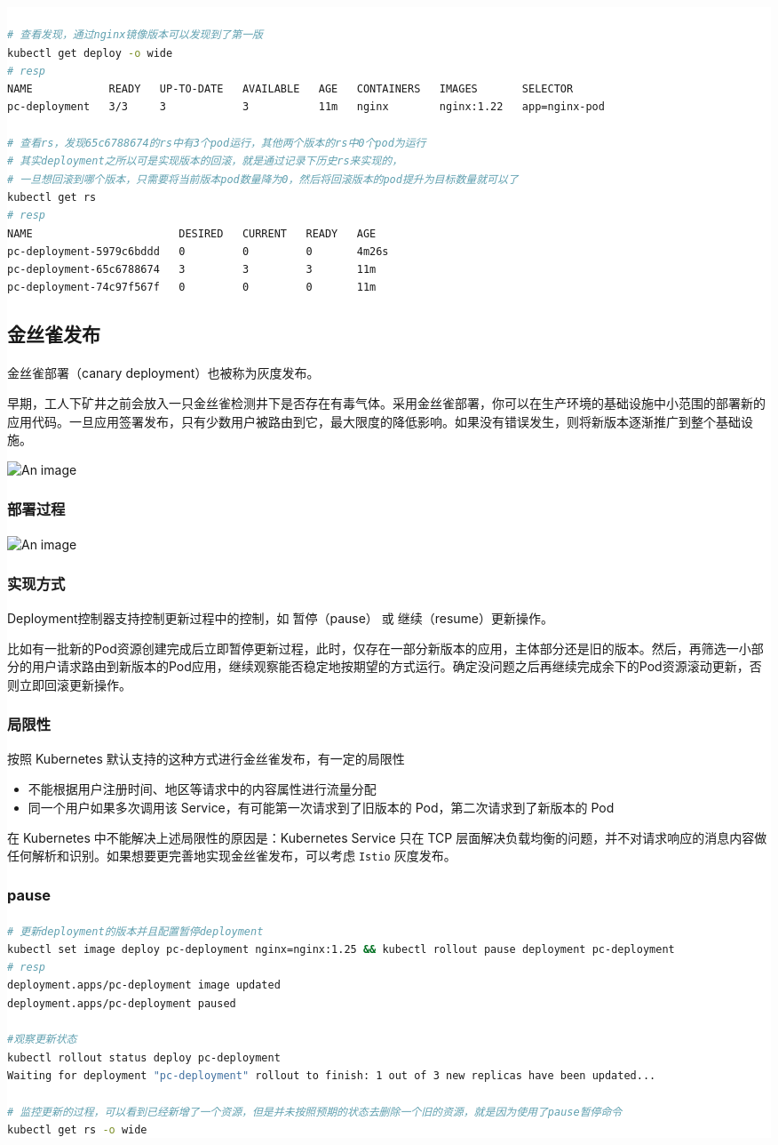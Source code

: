 ```sh

# 查看发现，通过nginx镜像版本可以发现到了第一版
kubectl get deploy -o wide
# resp
NAME            READY   UP-TO-DATE   AVAILABLE   AGE   CONTAINERS   IMAGES       SELECTOR
pc-deployment   3/3     3            3           11m   nginx        nginx:1.22   app=nginx-pod

# 查看rs，发现65c6788674的rs中有3个pod运行，其他两个版本的rs中0个pod为运行
# 其实deployment之所以可是实现版本的回滚，就是通过记录下历史rs来实现的，
# 一旦想回滚到哪个版本，只需要将当前版本pod数量降为0，然后将回滚版本的pod提升为目标数量就可以了
kubectl get rs
# resp
NAME                       DESIRED   CURRENT   READY   AGE
pc-deployment-5979c6bddd   0         0         0       4m26s
pc-deployment-65c6788674   3         3         3       11m
pc-deployment-74c97f567f   0         0         0       11m
```

## 金丝雀发布

金丝雀部署（canary deployment）也被称为灰度发布。

早期，工人下矿井之前会放入一只金丝雀检测井下是否存在有毒气体。采用金丝雀部署，你可以在生产环境的基础设施中小范围的部署新的应用代码。一旦应用签署发布，只有少数用户被路由到它，最大限度的降低影响。如果没有错误发生，则将新版本逐渐推广到整个基础设施。

![An image](/img/linux/management/20.png)

### 部署过程

![An image](/img/linux/management/21.png)

### 实现方式

Deployment控制器支持控制更新过程中的控制，如 暂停（pause） 或 继续（resume）更新操作。

比如有一批新的Pod资源创建完成后立即暂停更新过程，此时，仅存在一部分新版本的应用，主体部分还是旧的版本。然后，再筛选一小部分的用户请求路由到新版本的Pod应用，继续观察能否稳定地按期望的方式运行。确定没问题之后再继续完成余下的Pod资源滚动更新，否则立即回滚更新操作。

### 局限性

按照 Kubernetes 默认支持的这种方式进行金丝雀发布，有一定的局限性

- 不能根据用户注册时间、地区等请求中的内容属性进行流量分配
- 同一个用户如果多次调用该 Service，有可能第一次请求到了旧版本的 Pod，第二次请求到了新版本的 Pod

在 Kubernetes 中不能解决上述局限性的原因是：Kubernetes Service 只在 TCP 层面解决负载均衡的问题，并不对请求响应的消息内容做任何解析和识别。如果想要更完善地实现金丝雀发布，可以考虑 `Istio` 灰度发布。

### pause

```sh
# 更新deployment的版本并且配置暂停deployment
kubectl set image deploy pc-deployment nginx=nginx:1.25 && kubectl rollout pause deployment pc-deployment
# resp
deployment.apps/pc-deployment image updated
deployment.apps/pc-deployment paused

#观察更新状态
kubectl rollout status deploy pc-deployment
Waiting for deployment "pc-deployment" rollout to finish: 1 out of 3 new replicas have been updated...

# 监控更新的过程，可以看到已经新增了一个资源，但是并未按照预期的状态去删除一个旧的资源，就是因为使用了pause暂停命令
kubectl get rs -o wide
```